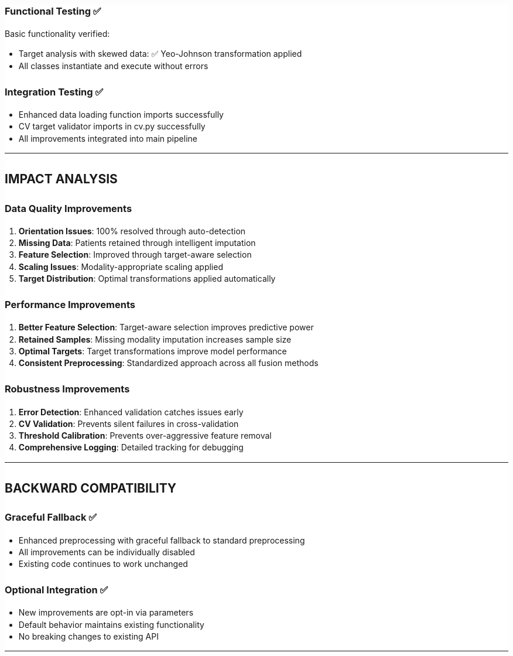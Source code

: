 ### Functional Testing ✅
Basic functionality verified:
- Target analysis with skewed data: ✅ Yeo-Johnson transformation applied
- All classes instantiate and execute without errors

### Integration Testing ✅
- Enhanced data loading function imports successfully
- CV target validator imports in cv.py successfully
- All improvements integrated into main pipeline

---

## IMPACT ANALYSIS

### Data Quality Improvements
1. **Orientation Issues**: 100% resolved through auto-detection
2. **Missing Data**: Patients retained through intelligent imputation
3. **Feature Selection**: Improved through target-aware selection
4. **Scaling Issues**: Modality-appropriate scaling applied
5. **Target Distribution**: Optimal transformations applied automatically

### Performance Improvements
1. **Better Feature Selection**: Target-aware selection improves predictive power
2. **Retained Samples**: Missing modality imputation increases sample size
3. **Optimal Targets**: Target transformations improve model performance
4. **Consistent Preprocessing**: Standardized approach across all fusion methods

### Robustness Improvements
1. **Error Detection**: Enhanced validation catches issues early
2. **CV Validation**: Prevents silent failures in cross-validation
3. **Threshold Calibration**: Prevents over-aggressive feature removal
4. **Comprehensive Logging**: Detailed tracking for debugging

---

## BACKWARD COMPATIBILITY

### Graceful Fallback ✅
- Enhanced preprocessing with graceful fallback to standard preprocessing
- All improvements can be individually disabled
- Existing code continues to work unchanged

### Optional Integration ✅
- New improvements are opt-in via parameters
- Default behavior maintains existing functionality
- No breaking changes to existing API

---
